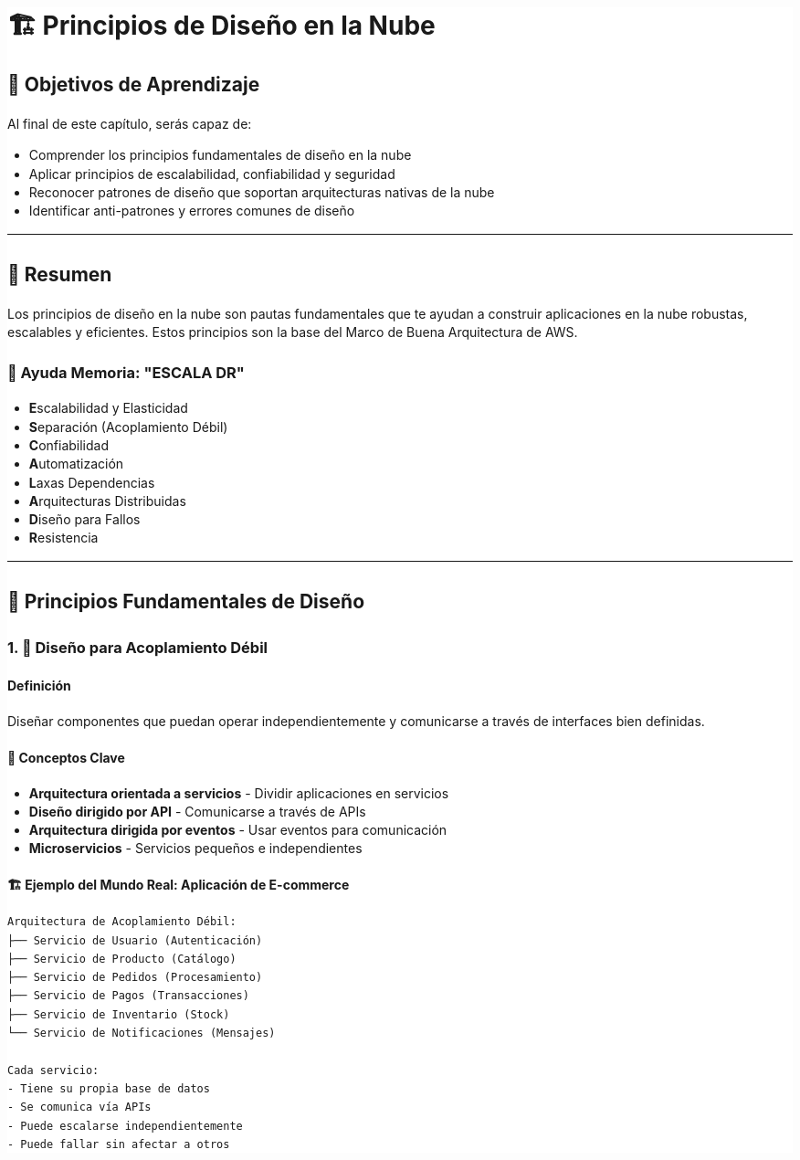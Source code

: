 # 🏗️ Principios de Diseño en la Nube

## 📖 Objetivos de Aprendizaje
Al final de este capítulo, serás capaz de:
- Comprender los principios fundamentales de diseño en la nube
- Aplicar principios de escalabilidad, confiabilidad y seguridad
- Reconocer patrones de diseño que soportan arquitecturas nativas de la nube
- Identificar anti-patrones y errores comunes de diseño

---

## 🌟 Resumen

Los principios de diseño en la nube son pautas fundamentales que te ayudan a construir aplicaciones en la nube robustas, escalables y eficientes. Estos principios son la base del Marco de Buena Arquitectura de AWS.

### 🧠 Ayuda Memoria: "ESCALA DR"
- **E**scalabilidad y Elasticidad
- **S**eparación (Acoplamiento Débil)
- **C**onfiabilidad
- **A**utomatización
- **L**axas Dependencias
- **A**rquitecturas Distribuidas
- **D**iseño para Fallos
- **R**esistencia

---

## 🚀 Principios Fundamentales de Diseño

### 1. 🔗 Diseño para Acoplamiento Débil

#### **Definición**
Diseñar componentes que puedan operar independientemente y comunicarse a través de interfaces bien definidas.

#### **🎯 Conceptos Clave**
- **Arquitectura orientada a servicios** - Dividir aplicaciones en servicios
- **Diseño dirigido por API** - Comunicarse a través de APIs
- **Arquitectura dirigida por eventos** - Usar eventos para comunicación
- **Microservicios** - Servicios pequeños e independientes

#### **🏗️ Ejemplo del Mundo Real: Aplicación de E-commerce**
```
Arquitectura de Acoplamiento Débil:
├── Servicio de Usuario (Autenticación)
├── Servicio de Producto (Catálogo)
├── Servicio de Pedidos (Procesamiento)
├── Servicio de Pagos (Transacciones)
├── Servicio de Inventario (Stock)
└── Servicio de Notificaciones (Mensajes)

Cada servicio:
- Tiene su propia base de datos
- Se comunica vía APIs
- Puede escalarse independientemente
- Puede fallar sin afectar a otros
```
